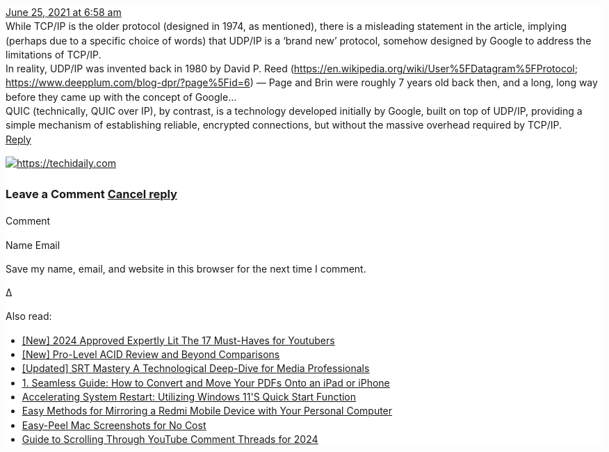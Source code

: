 
[June 25, 2021 at 6:58 am](https://tools.techidaily.com/malwarefox/products/)  
While TCP/IP is the older protocol (designed in 1974, as mentioned), there is a misleading statement in the article, implying (perhaps due to a specific choice of words) that UDP/IP is a ‘brand new’ protocol, somehow designed by Google to address the limitations of TCP/IP.  
In reality, UDP/IP was invented back in 1980 by David P. Reed (<https://en.wikipedia.org/wiki/User%5FDatagram%5FProtocol>; <https://www.deepplum.com/blog-dpr/?page%5Fid=6>) — Page and Brin were roughly 7 years old back then, and a long, long way before they came up with the concept of Google…  
QUIC (technically, QUIC over IP), by contrast, is a technology developed initially by Google, built on top of UDP/IP, providing a simple mechanism of establishing reliable, encrypted connections, but without the massive overhead required by TCP/IP.  
[Reply](https://tools.techidaily.com/malwarefox/products/)


<a href="https://aligracehair.sjv.io/c/5597632/1896560/19272" target="_top" id="1896560">
  <img src="//a.impactradius-go.com/display-ad/19272-1896560" border="0" alt="https://techidaily.com" width="728" height="90"/>
</a>
<img height="0" width="0" src="https://aligracehair.sjv.io/i/5597632/1896560/19272" style="position:absolute;visibility:hidden;" border="0" />


### Leave a Comment [Cancel reply](https://tools.techidaily.com/malwarefox/products/)

Comment

Name Email 

Save my name, email, and website in this browser for the next time I comment.

Δ

<ins class="adsbygoogle"
     style="display:block"
     data-ad-format="autorelaxed"
     data-ad-client="ca-pub-7571918770474297"
     data-ad-slot="1223367746"></ins>

<ins class="adsbygoogle"
     style="display:block"
     data-ad-client="ca-pub-7571918770474297"
     data-ad-slot="8358498916"
     data-ad-format="auto"
     data-full-width-responsive="true"></ins>

<span class="atpl-alsoreadstyle">Also read:</span>
<div><ul>
<li><a href="https://facebook-video-footage.techidaily.com/new-2024-approved-expertly-lit-the-17-must-haves-for-youtubers/"><u>[New] 2024 Approved Expertly Lit The 17 Must-Haves for Youtubers</u></a></li>
<li><a href="https://extra-guidance.techidaily.com/new-pro-level-acid-review-and-beyond-comparisons/"><u>[New] Pro-Level ACID Review and Beyond Comparisons</u></a></li>
<li><a href="https://fox-helps.techidaily.com/updated-srt-mastery-a-technological-deep-dive-for-media-professionals/"><u>[Updated] SRT Mastery A Technological Deep-Dive for Media Professionals</u></a></li>
<li><a href="https://discover-bytes.techidaily.com/1-seamless-guide-how-to-convert-and-move-your-pdfs-onto-an-ipad-or-iphone/"><u>1. Seamless Guide: How to Convert and Move Your PDFs Onto an iPad or iPhone</u></a></li>
<li><a href="https://win11.techidaily.com/accelerating-system-restart-utilizing-windows-11s-quick-start-function/"><u>Accelerating System Restart: Utilizing Windows 11'S Quick Start Function</u></a></li>
<li><a href="https://discover-bytes.techidaily.com/easy-methods-for-mirroring-a-redmi-mobile-device-with-your-personal-computer/"><u>Easy Methods for Mirroring a Redmi Mobile Device with Your Personal Computer</u></a></li>
<li><a href="https://screen-sharing-recording.techidaily.com/easy-peel-mac-screenshots-for-no-cost/"><u>Easy-Peel Mac Screenshots for No Cost</u></a></li>
<li><a href="https://some-techniques.techidaily.com/guide-to-scrolling-through-youtube-comment-threads-for-2024/"><u>Guide to Scrolling Through YouTube Comment Threads for 2024</u></a></li>